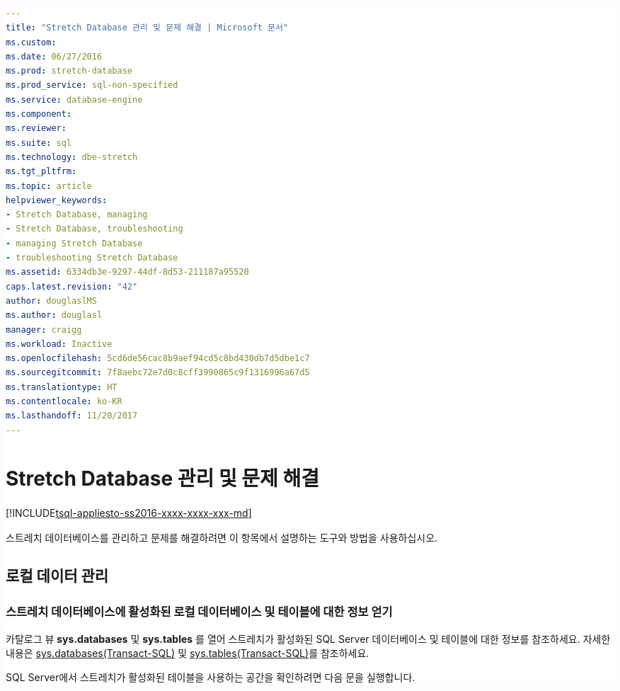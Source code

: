```yaml
---
title: "Stretch Database 관리 및 문제 해결 | Microsoft 문서"
ms.custom: 
ms.date: 06/27/2016
ms.prod: stretch-database
ms.prod_service: sql-non-specified
ms.service: database-engine
ms.component: 
ms.reviewer: 
ms.suite: sql
ms.technology: dbe-stretch
ms.tgt_pltfrm: 
ms.topic: article
helpviewer_keywords:
- Stretch Database, managing
- Stretch Database, troubleshooting
- managing Stretch Database
- troubleshooting Stretch Database
ms.assetid: 6334db3e-9297-44df-8d53-211187a95520
caps.latest.revision: "42"
author: douglaslMS
ms.author: douglasl
manager: craigg
ms.workload: Inactive
ms.openlocfilehash: 5cd6de56cac8b9aef94cd5c8bd430db7d5dbe1c7
ms.sourcegitcommit: 7f8aebc72e7d0c8cff3990865c9f1316996a67d5
ms.translationtype: HT
ms.contentlocale: ko-KR
ms.lasthandoff: 11/20/2017
---
```

# <a name="manage-and-troubleshoot-stretch-database"></a>Stretch Database 관리 및 문제 해결
[!INCLUDE[tsql-appliesto-ss2016-xxxx-xxxx-xxx-md](../../includes/tsql-appliesto-ss2016-xxxx-xxxx-xxx-md.md)]

  스트레치 데이터베이스를 관리하고 문제를 해결하려면 이 항목에서 설명하는 도구와 방법을 사용하십시오.  
## <a name="manage-local-data"></a>로컬 데이터 관리  
  
###  <a name="LocalInfo"></a> 스트레치 데이터베이스에 활성화된 로컬 데이터베이스 및 테이블에 대한 정보 얻기  
 카탈로그 뷰 **sys.databases** 및 **sys.tables** 를 열어 스트레치가 활성화된 SQL Server 데이터베이스 및 테이블에 대한 정보를 참조하세요. 자세한 내용은 [sys.databases&#40;Transact-SQL&#41;](../../relational-databases/system-catalog-views/sys-databases-transact-sql.md) 및 [sys.tables&#40;Transact-SQL&#41;](../../relational-databases/system-catalog-views/sys-tables-transact-sql.md)를 참조하세요.  
 
 SQL Server에서 스트레치가 활성화된 테이블을 사용하는 공간을 확인하려면 다음 문을 실행합니다.
 
